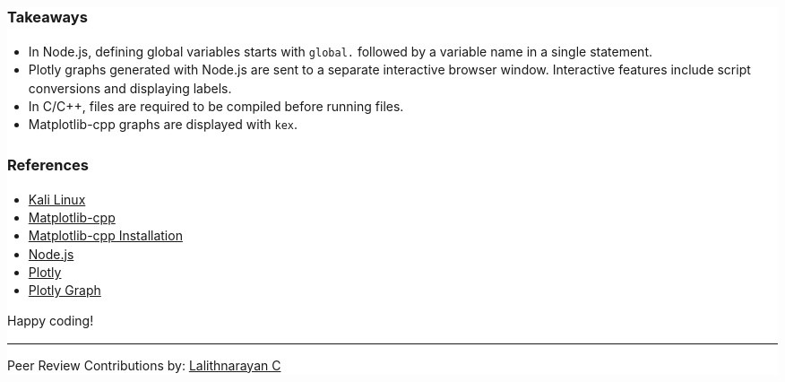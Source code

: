### Takeaways
- In Node.js, defining global variables starts with `global.` followed by a variable name in a single statement.
- Plotly graphs generated with Node.js are sent to a separate interactive browser window. Interactive features include script conversions and displaying labels.
- In C/C++, files are required to be compiled before running files.
- Matplotlib-cpp graphs are displayed with `kex`.

### References
- [Kali Linux](https://kali.org)  
- [Matplotlib-cpp](https://matplotlib-cpp.readthedocs.io/en/latest/)  
- [Matplotlib-cpp Installation](https://github.com/lava/matplotlib-cpp)  
- [Node.js](https://nodejs.org)  
- [Plotly](https://chart-studio.plotly.com)  
- [Plotly Graph](https://chart-studio.plotly.com/~pkalynan/0)  

Happy coding!  

---
Peer Review Contributions by: [Lalithnarayan C](/engineering-education/authors/lalithnarayan-c/)
